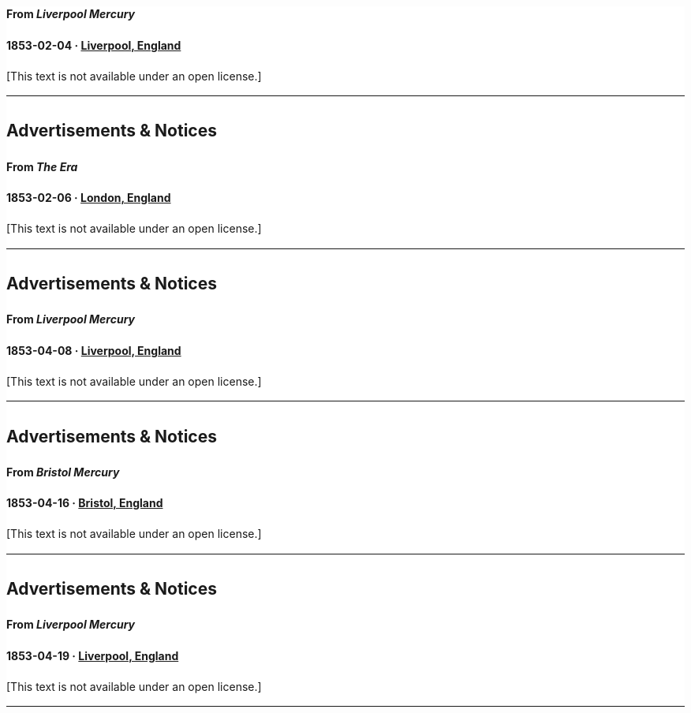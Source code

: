 #### From _Liverpool Mercury_

#### 1853-02-04 &middot; [Liverpool, England](http://dbpedia.org/resource/Liverpool)

[This text is not available under an open license.]

---

## Advertisements & Notices

#### From _The Era_

#### 1853-02-06 &middot; [London, England](http://dbpedia.org/resource/London)

[This text is not available under an open license.]

---

## Advertisements & Notices

#### From _Liverpool Mercury_

#### 1853-04-08 &middot; [Liverpool, England](http://dbpedia.org/resource/Liverpool)

[This text is not available under an open license.]

---

## Advertisements & Notices

#### From _Bristol Mercury_

#### 1853-04-16 &middot; [Bristol, England](http://dbpedia.org/resource/Bristol)

[This text is not available under an open license.]

---

## Advertisements & Notices

#### From _Liverpool Mercury_

#### 1853-04-19 &middot; [Liverpool, England](http://dbpedia.org/resource/Liverpool)

[This text is not available under an open license.]

---
